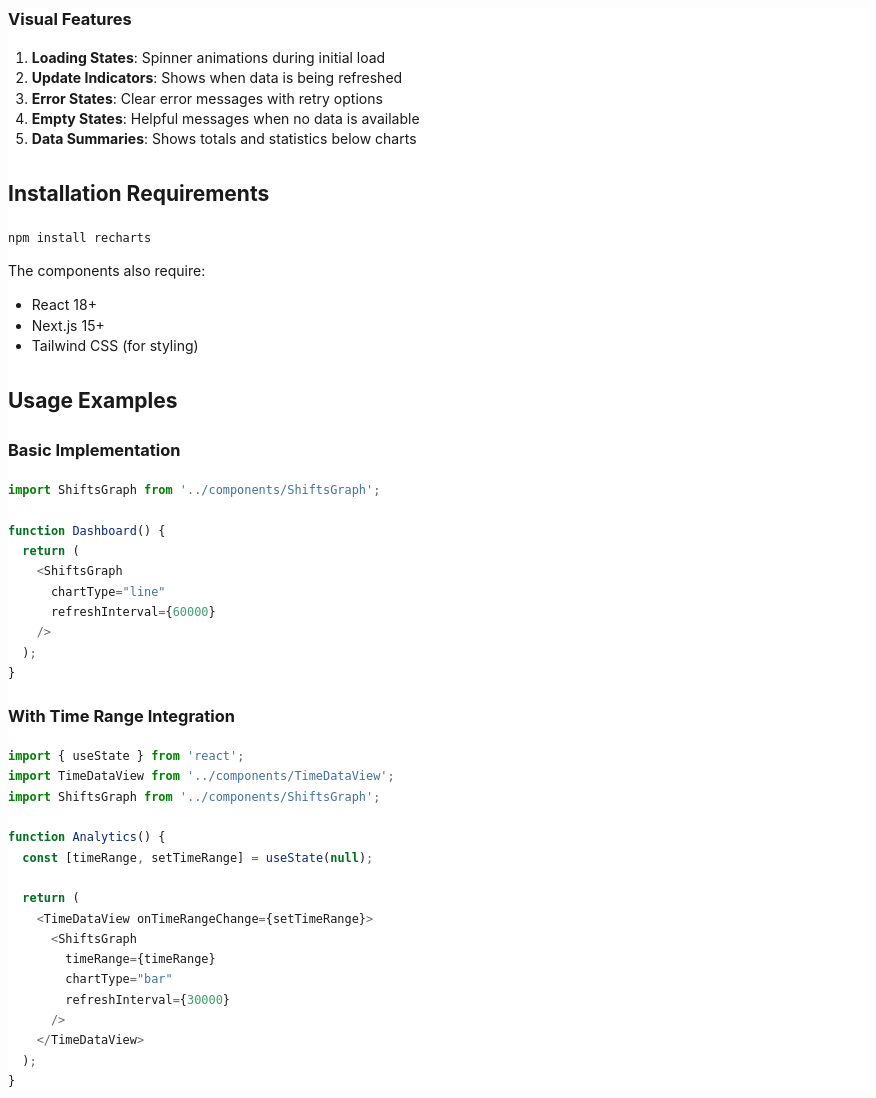 ### Visual Features

1. **Loading States**: Spinner animations during initial load
2. **Update Indicators**: Shows when data is being refreshed
3. **Error States**: Clear error messages with retry options
4. **Empty States**: Helpful messages when no data is available
5. **Data Summaries**: Shows totals and statistics below charts

## Installation Requirements

```bash
npm install recharts
```

The components also require:
- React 18+
- Next.js 15+
- Tailwind CSS (for styling)

## Usage Examples

### Basic Implementation
```javascript
import ShiftsGraph from '../components/ShiftsGraph';

function Dashboard() {
  return (
    <ShiftsGraph 
      chartType="line"
      refreshInterval={60000}
    />
  );
}
```

### With Time Range Integration
```javascript
import { useState } from 'react';
import TimeDataView from '../components/TimeDataView';
import ShiftsGraph from '../components/ShiftsGraph';

function Analytics() {
  const [timeRange, setTimeRange] = useState(null);

  return (
    <TimeDataView onTimeRangeChange={setTimeRange}>
      <ShiftsGraph 
        timeRange={timeRange}
        chartType="bar"
        refreshInterval={30000}
      />
    </TimeDataView>
  );
}
```
